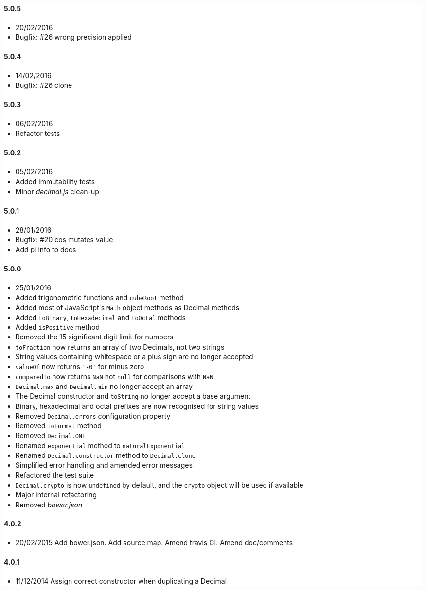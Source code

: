 #### 5.0.5
* 20/02/2016
* Bugfix: #26 wrong precision applied

#### 5.0.4
* 14/02/2016
* Bugfix: #26 clone

#### 5.0.3
* 06/02/2016
* Refactor tests

#### 5.0.2
* 05/02/2016
* Added immutability tests
* Minor *decimal.js* clean-up

#### 5.0.1
* 28/01/2016
* Bugfix: #20 cos mutates value
* Add pi info to docs

#### 5.0.0
* 25/01/2016
* Added trigonometric functions and `cubeRoot` method
* Added most of JavaScript's `Math` object methods as Decimal methods
* Added `toBinary`, `toHexadecimal` and `toOctal` methods
* Added `isPositive` method
* Removed the 15 significant digit limit for numbers
* `toFraction` now returns an array of two Decimals, not two strings
* String values containing whitespace or a plus sign are no longer accepted
* `valueOf` now returns `'-0'` for minus zero
* `comparedTo` now returns `NaN` not `null` for comparisons with `NaN`
* `Decimal.max` and `Decimal.min` no longer accept an array
* The Decimal constructor and `toString` no longer accept a base argument
* Binary, hexadecimal and octal prefixes are now recognised for string values
* Removed `Decimal.errors` configuration property
* Removed `toFormat` method
* Removed `Decimal.ONE`
* Renamed `exponential` method to `naturalExponential`
* Renamed `Decimal.constructor` method to `Decimal.clone`
* Simplified error handling and amended error messages
* Refactored the test suite
* `Decimal.crypto` is now `undefined` by default, and the `crypto` object will be used if available
* Major internal refactoring
* Removed *bower.json*

#### 4.0.2
* 20/02/2015 Add bower.json. Add source map. Amend travis CI. Amend doc/comments

#### 4.0.1
* 11/12/2014 Assign correct constructor when duplicating a Decimal
